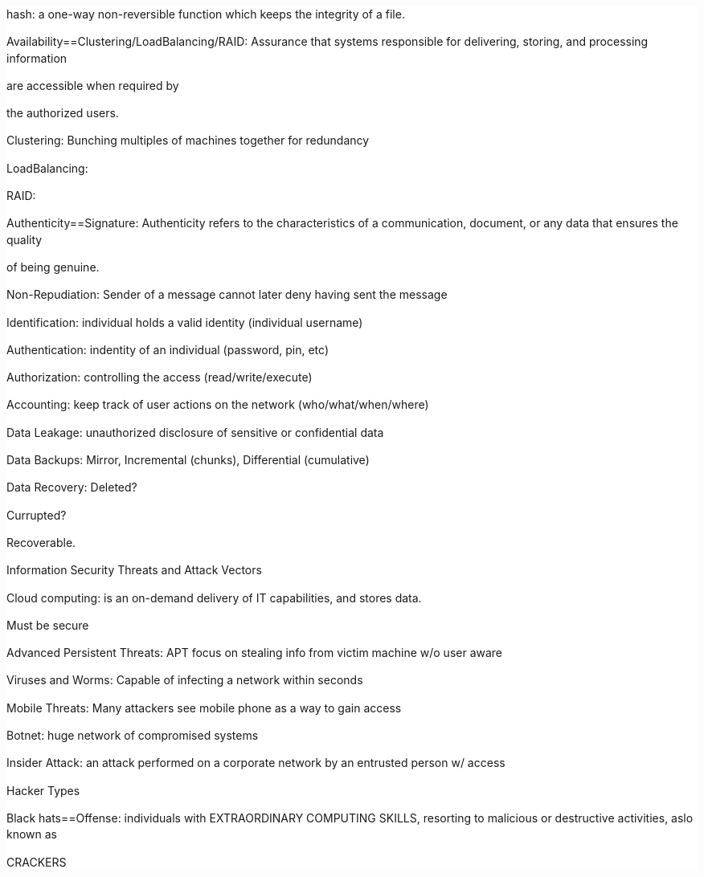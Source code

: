  hash: a one-way non-reversible function which keeps the integrity of a file.

 Availability==Clustering/LoadBalancing/RAID: Assurance that systems responsible for delivering, storing, and processing information 

 are accessible when required by 

 the authorized users.

 Clustering: Bunching multiples of machines together for redundancy

 LoadBalancing: 

 RAID:

 Authenticity==Signature: Authenticity refers to the characteristics of a communication, document, or any data that ensures the quality 

 of being genuine.

 Non-Repudiation: Sender of a message cannot later deny having sent the message

 Identification: individual holds a valid identity (individual username)

 Authentication: indentity of an individual (password, pin, etc)

 Authorization: controlling the access (read/write/execute)

 Accounting: keep track of user actions on the network (who/what/when/where)

 Data Leakage: unauthorized disclosure of sensitive or confidential data

 Data Backups: Mirror, Incremental (chunks), Differential (cumulative)

 Data Recovery: Deleted?

Currupted?

Recoverable.

 

Information Security Threats and Attack Vectors

 Cloud computing: is an on-demand delivery of IT capabilities, and stores data.

Must be secure

 Advanced Persistent Threats: APT focus on stealing info from victim machine w/o user aware

 Viruses and Worms: Capable of infecting a network within seconds

 Mobile Threats: Many attackers see mobile phone as a way to gain access

 Botnet: huge network of compromised systems 

 Insider Attack: an attack performed on a corporate network by an entrusted person w/ access

Hacker Types

 Black hats==Offense: individuals with EXTRAORDINARY COMPUTING SKILLS, resorting to malicious or destructive activities, aslo known as 

 CRACKERS
